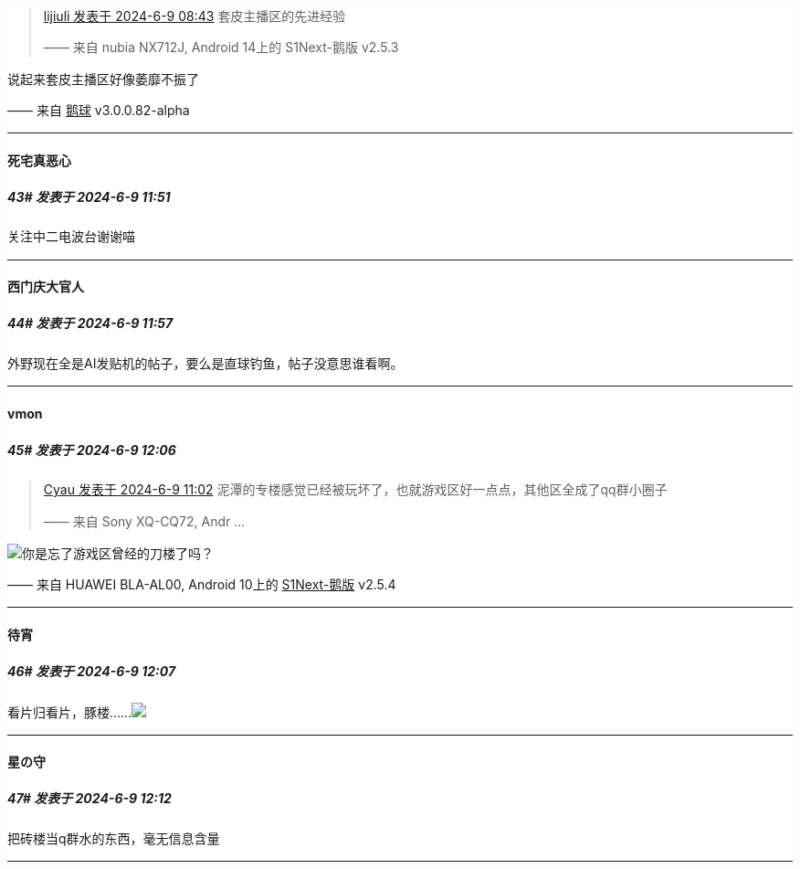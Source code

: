 <blockquote><a href="httphttps://bbs.saraba1st.com/2b/forum.php?mod=redirect&amp;goto=findpost&amp;pid=65163717&amp;ptid=2186791" target="_blank">lijiuli 发表于 2024-6-9 08:43</a>
套皮主播区的先进经验

—— 来自 nubia NX712J, Android 14上的 S1Next-鹅版 v2.5.3</blockquote>
说起来套皮主播区好像萎靡不振了

—— 来自 [鹅球](https://www.pgyer.com/xfPejhuq) v3.0.0.82-alpha


*****

####  死宅真恶心  
##### 43#       发表于 2024-6-9 11:51

关注中二电波台谢谢喵


*****

####  西门庆大官人  
##### 44#       发表于 2024-6-9 11:57

外野现在全是AI发贴机的帖子，要么是直球钓鱼，帖子没意思谁看啊。


*****

####  vmon  
##### 45#       发表于 2024-6-9 12:06

<blockquote><a href="httphttps://bbs.saraba1st.com/2b/forum.php?mod=redirect&amp;goto=findpost&amp;pid=65164861&amp;ptid=2186791" target="_blank">Cyau 发表于 2024-6-9 11:02</a>
泥潭的专楼感觉已经被玩坏了，也就游戏区好一点点，其他区全成了qq群小圈子

—— 来自 Sony XQ-CQ72, Andr ...</blockquote>
<img src="https://static.saraba1st.com/image/smiley/face2017/067.png" referrerpolicy="no-referrer">你是忘了游戏区曾经的刀楼了吗？

—— 来自 HUAWEI BLA-AL00, Android 10上的 [S1Next-鹅版](https://github.com/ykrank/S1-Next/releases) v2.5.4

*****

####  待宵  
##### 46#       发表于 2024-6-9 12:07

看片归看片，豚楼……<img src="https://static.saraba1st.com/image/smiley/face2017/001.png" referrerpolicy="no-referrer">


*****

####  星の守  
##### 47#       发表于 2024-6-9 12:12

把砖楼当q群水的东西，毫无信息含量


*****

